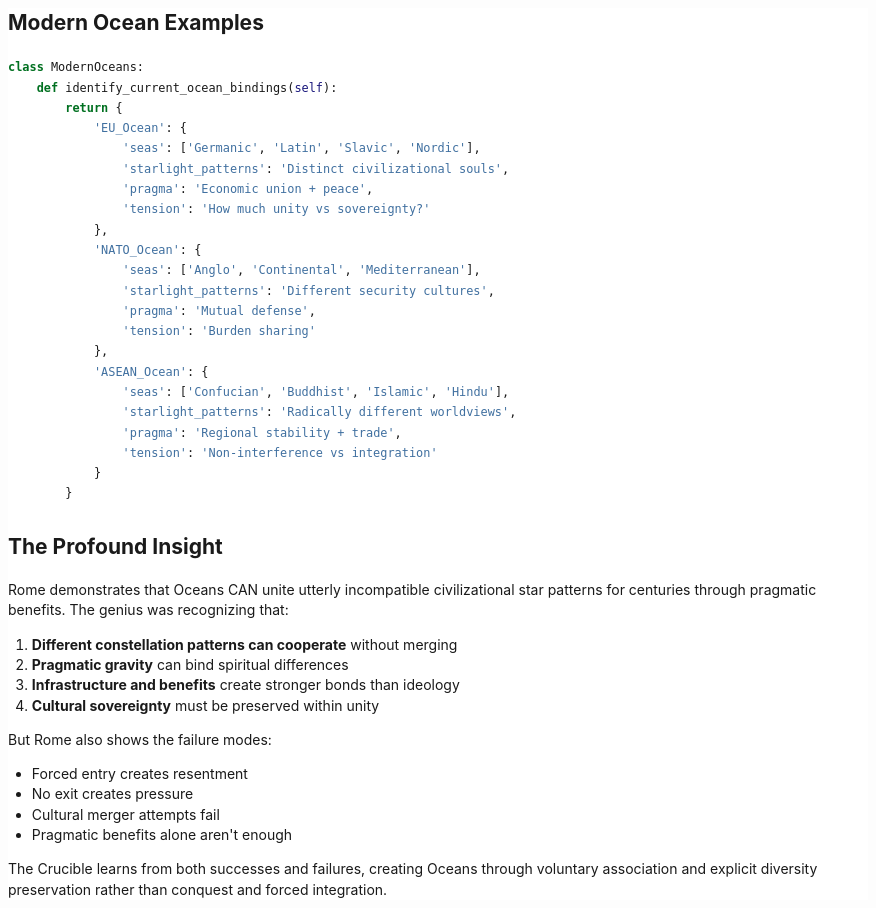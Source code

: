 ## Modern Ocean Examples

```python
class ModernOceans:
    def identify_current_ocean_bindings(self):
        return {
            'EU_Ocean': {
                'seas': ['Germanic', 'Latin', 'Slavic', 'Nordic'],
                'starlight_patterns': 'Distinct civilizational souls',
                'pragma': 'Economic union + peace',
                'tension': 'How much unity vs sovereignty?'
            },
            'NATO_Ocean': {
                'seas': ['Anglo', 'Continental', 'Mediterranean'],
                'starlight_patterns': 'Different security cultures',
                'pragma': 'Mutual defense',
                'tension': 'Burden sharing'
            },
            'ASEAN_Ocean': {
                'seas': ['Confucian', 'Buddhist', 'Islamic', 'Hindu'],
                'starlight_patterns': 'Radically different worldviews',
                'pragma': 'Regional stability + trade',
                'tension': 'Non-interference vs integration'
            }
        }
```

## The Profound Insight

Rome demonstrates that Oceans CAN unite utterly incompatible civilizational star patterns for centuries through pragmatic benefits. The genius was recognizing that:

1. **Different constellation patterns can cooperate** without merging
2. **Pragmatic gravity** can bind spiritual differences
3. **Infrastructure and benefits** create stronger bonds than ideology
4. **Cultural sovereignty** must be preserved within unity

But Rome also shows the failure modes:
- Forced entry creates resentment
- No exit creates pressure
- Cultural merger attempts fail
- Pragmatic benefits alone aren't enough

The Crucible learns from both successes and failures, creating Oceans through voluntary association and explicit diversity preservation rather than conquest and forced integration.